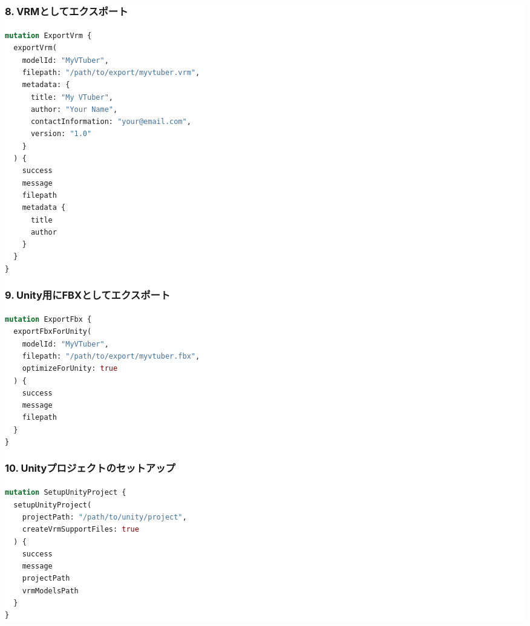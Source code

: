 ### 8. VRMとしてエクスポート

```graphql
mutation ExportVrm {
  exportVrm(
    modelId: "MyVTuber",
    filepath: "/path/to/export/myvtuber.vrm",
    metadata: {
      title: "My VTuber",
      author: "Your Name",
      contactInformation: "your@email.com",
      version: "1.0"
    }
  ) {
    success
    message
    filepath
    metadata {
      title
      author
    }
  }
}
```

### 9. Unity用にFBXとしてエクスポート

```graphql
mutation ExportFbx {
  exportFbxForUnity(
    modelId: "MyVTuber",
    filepath: "/path/to/export/myvtuber.fbx",
    optimizeForUnity: true
  ) {
    success
    message
    filepath
  }
}
```

### 10. Unityプロジェクトのセットアップ

```graphql
mutation SetupUnityProject {
  setupUnityProject(
    projectPath: "/path/to/unity/project",
    createVrmSupportFiles: true
  ) {
    success
    message
    projectPath
    vrmModelsPath
  }
}
```
